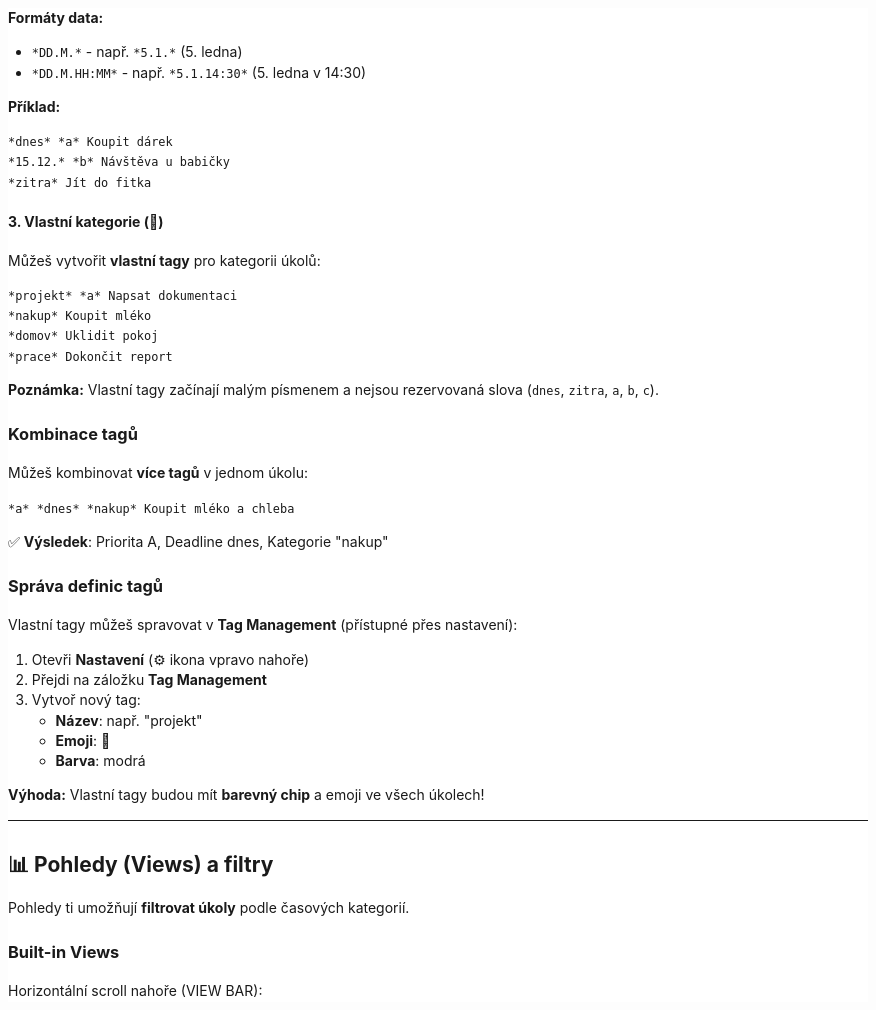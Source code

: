 **Formáty data:**
- `*DD.M.*` - např. `*5.1.*` (5. ledna)
- `*DD.M.HH:MM*` - např. `*5.1.14:30*` (5. ledna v 14:30)

**Příklad:**
```
*dnes* *a* Koupit dárek
*15.12.* *b* Návštěva u babičky
*zitra* Jít do fitka
```

#### 3. **Vlastní kategorie** (🎨)

Můžeš vytvořit **vlastní tagy** pro kategorii úkolů:

```
*projekt* *a* Napsat dokumentaci
*nakup* Koupit mléko
*domov* Uklidit pokoj
*prace* Dokončit report
```

**Poznámka:** Vlastní tagy začínají malým písmenem a nejsou rezervovaná slova (`dnes`, `zitra`, `a`, `b`, `c`).

### Kombinace tagů

Můžeš kombinovat **více tagů** v jednom úkolu:

```
*a* *dnes* *nakup* Koupit mléko a chleba
```

✅ **Výsledek**: Priorita A, Deadline dnes, Kategorie "nakup"

### Správa definic tagů

Vlastní tagy můžeš spravovat v **Tag Management** (přístupné přes nastavení):

1. Otevři **Nastavení** (⚙️ ikona vpravo nahoře)
2. Přejdi na záložku **Tag Management**
3. Vytvoř nový tag:
   - **Název**: např. "projekt"
   - **Emoji**: 🚀
   - **Barva**: modrá

**Výhoda:** Vlastní tagy budou mít **barevný chip** a emoji ve všech úkolech!

---

## 📊 Pohledy (Views) a filtry

Pohledy ti umožňují **filtrovat úkoly** podle časových kategorií.

### Built-in Views

Horizontální scroll nahoře (VIEW BAR):
